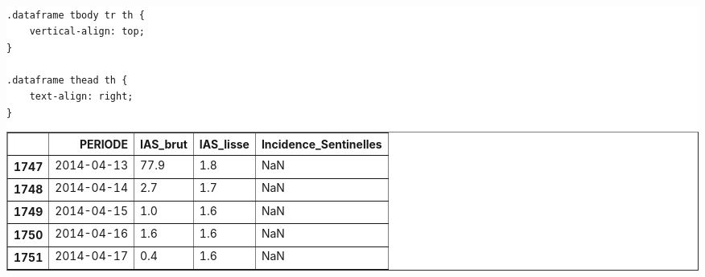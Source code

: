     .dataframe tbody tr th {
        vertical-align: top;
    }

    .dataframe thead th {
        text-align: right;
    }
</style>
<table border="1" class="dataframe">
  <thead>
    <tr style="text-align: right;">
      <th></th>
      <th>PERIODE</th>
      <th>IAS_brut</th>
      <th>IAS_lisse</th>
      <th>Incidence_Sentinelles</th>
    </tr>
  </thead>
  <tbody>
    <tr>
      <th>1747</th>
      <td>2014-04-13</td>
      <td>77.9</td>
      <td>1.8</td>
      <td>NaN</td>
    </tr>
    <tr>
      <th>1748</th>
      <td>2014-04-14</td>
      <td>2.7</td>
      <td>1.7</td>
      <td>NaN</td>
    </tr>
    <tr>
      <th>1749</th>
      <td>2014-04-15</td>
      <td>1.0</td>
      <td>1.6</td>
      <td>NaN</td>
    </tr>
    <tr>
      <th>1750</th>
      <td>2014-04-16</td>
      <td>1.6</td>
      <td>1.6</td>
      <td>NaN</td>
    </tr>
    <tr>
      <th>1751</th>
      <td>2014-04-17</td>
      <td>0.4</td>
      <td>1.6</td>
      <td>NaN</td>
    </tr>
  </tbody>
</table>
</div>
